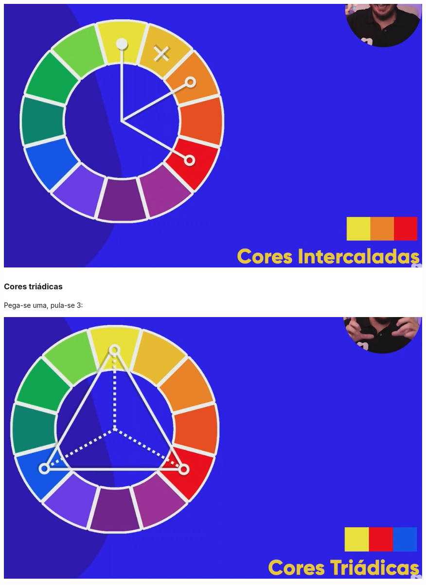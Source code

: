 ![image alt text](https://github.com/thomasmontipo/cursoemvideo-html-css/blob/cursoemvideo/images/image14.png?raw=true)

### Cores triádicas

Pega-se uma, pula-se 3:

![image alt text](https://github.com/thomasmontipo/cursoemvideo-html-css/blob/cursoemvideo/images/image15.png?raw=true)
